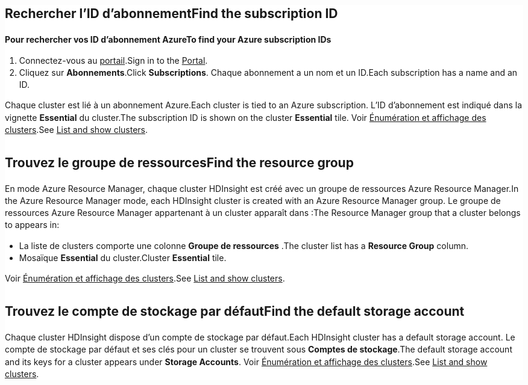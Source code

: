 ## <a name="find-the-subscription-id"></a><span data-ttu-id="b2f3e-324">Rechercher l’ID d’abonnement</span><span class="sxs-lookup"><span data-stu-id="b2f3e-324">Find the subscription ID</span></span>

<span data-ttu-id="b2f3e-325">**Pour rechercher vos ID d’abonnement Azure**</span><span class="sxs-lookup"><span data-stu-id="b2f3e-325">**To find your Azure subscription IDs**</span></span>

1. <span data-ttu-id="b2f3e-326">Connectez-vous au [portail][azure-portal].</span><span class="sxs-lookup"><span data-stu-id="b2f3e-326">Sign in to the [Portal][azure-portal].</span></span>
2. <span data-ttu-id="b2f3e-327">Cliquez sur **Abonnements**.</span><span class="sxs-lookup"><span data-stu-id="b2f3e-327">Click **Subscriptions**.</span></span> <span data-ttu-id="b2f3e-328">Chaque abonnement a un nom et un ID.</span><span class="sxs-lookup"><span data-stu-id="b2f3e-328">Each subscription has a name and an ID.</span></span>

<span data-ttu-id="b2f3e-329">Chaque cluster est lié à un abonnement Azure.</span><span class="sxs-lookup"><span data-stu-id="b2f3e-329">Each cluster is tied to an Azure subscription.</span></span> <span data-ttu-id="b2f3e-330">L’ID d’abonnement est indiqué dans la vignette **Essential** du cluster.</span><span class="sxs-lookup"><span data-stu-id="b2f3e-330">The subscription ID is shown on the cluster **Essential** tile.</span></span> <span data-ttu-id="b2f3e-331">Voir [Énumération et affichage des clusters](#list-and-show-clusters).</span><span class="sxs-lookup"><span data-stu-id="b2f3e-331">See [List and show clusters](#list-and-show-clusters).</span></span>

## <a name="find-the-resource-group"></a><span data-ttu-id="b2f3e-332">Trouvez le groupe de ressources</span><span class="sxs-lookup"><span data-stu-id="b2f3e-332">Find the resource group</span></span>
<span data-ttu-id="b2f3e-333">En mode Azure Resource Manager, chaque cluster HDInsight est créé avec un groupe de ressources Azure Resource Manager.</span><span class="sxs-lookup"><span data-stu-id="b2f3e-333">In the Azure Resource Manager mode, each HDInsight cluster is created with an Azure Resource Manager group.</span></span> <span data-ttu-id="b2f3e-334">Le groupe de ressources Azure Resource Manager appartenant à un cluster apparaît dans :</span><span class="sxs-lookup"><span data-stu-id="b2f3e-334">The Resource Manager group that a cluster belongs to appears in:</span></span>

* <span data-ttu-id="b2f3e-335">La liste de clusters comporte une colonne **Groupe de ressources** .</span><span class="sxs-lookup"><span data-stu-id="b2f3e-335">The cluster list has a **Resource Group** column.</span></span>
* <span data-ttu-id="b2f3e-336">Mosaïque **Essential** du cluster.</span><span class="sxs-lookup"><span data-stu-id="b2f3e-336">Cluster **Essential** tile.</span></span>  

<span data-ttu-id="b2f3e-337">Voir [Énumération et affichage des clusters](#list-and-show-clusters).</span><span class="sxs-lookup"><span data-stu-id="b2f3e-337">See [List and show clusters](#list-and-show-clusters).</span></span>

## <a name="find-the-default-storage-account"></a><span data-ttu-id="b2f3e-338">Trouvez le compte de stockage par défaut</span><span class="sxs-lookup"><span data-stu-id="b2f3e-338">Find the default storage account</span></span>
<span data-ttu-id="b2f3e-339">Chaque cluster HDInsight dispose d’un compte de stockage par défaut.</span><span class="sxs-lookup"><span data-stu-id="b2f3e-339">Each HDInsight cluster has a default storage account.</span></span> <span data-ttu-id="b2f3e-340">Le compte de stockage par défaut et ses clés pour un cluster se trouvent sous **Comptes de stockage**.</span><span class="sxs-lookup"><span data-stu-id="b2f3e-340">The default storage account and its keys for a cluster appears under **Storage Accounts**.</span></span> <span data-ttu-id="b2f3e-341">Voir [Énumération et affichage des clusters](#list-and-show-clusters).</span><span class="sxs-lookup"><span data-stu-id="b2f3e-341">See [List and show clusters](#list-and-show-clusters).</span></span>


[azure-portal]: https://portal.azure.com
[image-hadoopcommandline]: ./media/hdinsight-administer-use-portal-linux/hdinsight-hadoop-command-line.png "Ligne de commande Hadoop"